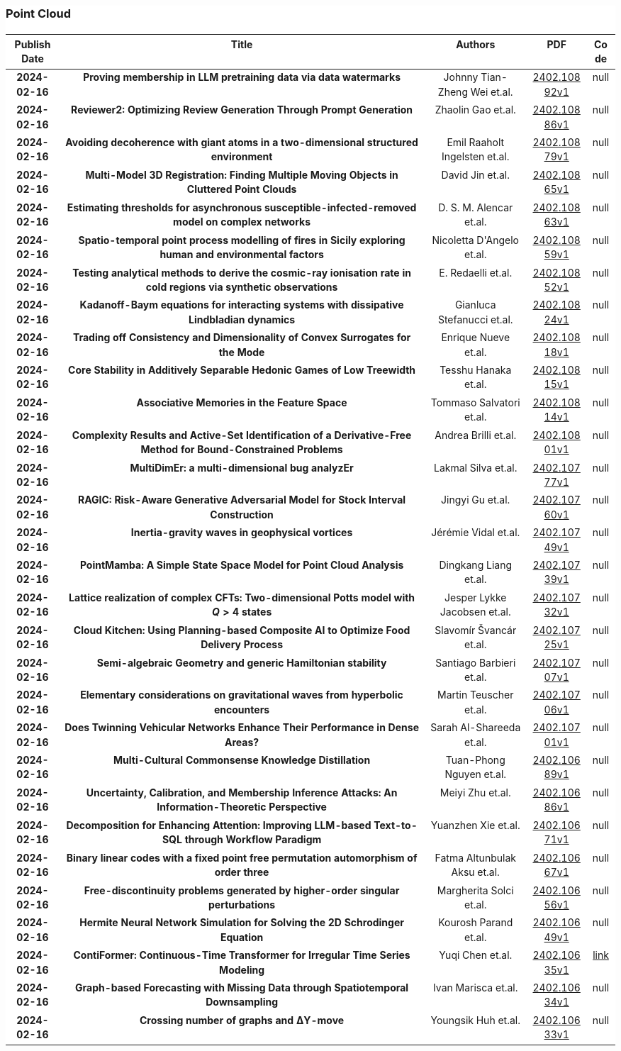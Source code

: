 ### Point Cloud
|Publish Date|Title|Authors|PDF|Code|
| :---: | :---: | :---: | :---: | :---: |
|**2024-02-16**|**Proving membership in LLM pretraining data via data watermarks**|Johnny Tian-Zheng Wei et.al.|[2402.10892v1](http://arxiv.org/abs/2402.10892v1)|null|
|**2024-02-16**|**Reviewer2: Optimizing Review Generation Through Prompt Generation**|Zhaolin Gao et.al.|[2402.10886v1](http://arxiv.org/abs/2402.10886v1)|null|
|**2024-02-16**|**Avoiding decoherence with giant atoms in a two-dimensional structured environment**|Emil Raaholt Ingelsten et.al.|[2402.10879v1](http://arxiv.org/abs/2402.10879v1)|null|
|**2024-02-16**|**Multi-Model 3D Registration: Finding Multiple Moving Objects in Cluttered Point Clouds**|David Jin et.al.|[2402.10865v1](http://arxiv.org/abs/2402.10865v1)|null|
|**2024-02-16**|**Estimating thresholds for asynchronous susceptible-infected-removed model on complex networks**|D. S. M. Alencar et.al.|[2402.10863v1](http://arxiv.org/abs/2402.10863v1)|null|
|**2024-02-16**|**Spatio-temporal point process modelling of fires in Sicily exploring human and environmental factors**|Nicoletta D'Angelo et.al.|[2402.10859v1](http://arxiv.org/abs/2402.10859v1)|null|
|**2024-02-16**|**Testing analytical methods to derive the cosmic-ray ionisation rate in cold regions via synthetic observations**|E. Redaelli et.al.|[2402.10852v1](http://arxiv.org/abs/2402.10852v1)|null|
|**2024-02-16**|**Kadanoff-Baym equations for interacting systems with dissipative Lindbladian dynamics**|Gianluca Stefanucci et.al.|[2402.10824v1](http://arxiv.org/abs/2402.10824v1)|null|
|**2024-02-16**|**Trading off Consistency and Dimensionality of Convex Surrogates for the Mode**|Enrique Nueve et.al.|[2402.10818v1](http://arxiv.org/abs/2402.10818v1)|null|
|**2024-02-16**|**Core Stability in Additively Separable Hedonic Games of Low Treewidth**|Tesshu Hanaka et.al.|[2402.10815v1](http://arxiv.org/abs/2402.10815v1)|null|
|**2024-02-16**|**Associative Memories in the Feature Space**|Tommaso Salvatori et.al.|[2402.10814v1](http://arxiv.org/abs/2402.10814v1)|null|
|**2024-02-16**|**Complexity Results and Active-Set Identification of a Derivative-Free Method for Bound-Constrained Problems**|Andrea Brilli et.al.|[2402.10801v1](http://arxiv.org/abs/2402.10801v1)|null|
|**2024-02-16**|**MultiDimEr: a multi-dimensional bug analyzEr**|Lakmal Silva et.al.|[2402.10777v1](http://arxiv.org/abs/2402.10777v1)|null|
|**2024-02-16**|**RAGIC: Risk-Aware Generative Adversarial Model for Stock Interval Construction**|Jingyi Gu et.al.|[2402.10760v1](http://arxiv.org/abs/2402.10760v1)|null|
|**2024-02-16**|**Inertia-gravity waves in geophysical vortices**|Jérémie Vidal et.al.|[2402.10749v1](http://arxiv.org/abs/2402.10749v1)|null|
|**2024-02-16**|**PointMamba: A Simple State Space Model for Point Cloud Analysis**|Dingkang Liang et.al.|[2402.10739v1](http://arxiv.org/abs/2402.10739v1)|null|
|**2024-02-16**|**Lattice realization of complex CFTs: Two-dimensional Potts model with $Q>4$ states**|Jesper Lykke Jacobsen et.al.|[2402.10732v1](http://arxiv.org/abs/2402.10732v1)|null|
|**2024-02-16**|**Cloud Kitchen: Using Planning-based Composite AI to Optimize Food Delivery Process**|Slavomír Švancár et.al.|[2402.10725v1](http://arxiv.org/abs/2402.10725v1)|null|
|**2024-02-16**|**Semi-algebraic Geometry and generic Hamiltonian stability**|Santiago Barbieri et.al.|[2402.10707v1](http://arxiv.org/abs/2402.10707v1)|null|
|**2024-02-16**|**Elementary considerations on gravitational waves from hyperbolic encounters**|Martin Teuscher et.al.|[2402.10706v1](http://arxiv.org/abs/2402.10706v1)|null|
|**2024-02-16**|**Does Twinning Vehicular Networks Enhance Their Performance in Dense Areas?**|Sarah Al-Shareeda et.al.|[2402.10701v1](http://arxiv.org/abs/2402.10701v1)|null|
|**2024-02-16**|**Multi-Cultural Commonsense Knowledge Distillation**|Tuan-Phong Nguyen et.al.|[2402.10689v1](http://arxiv.org/abs/2402.10689v1)|null|
|**2024-02-16**|**Uncertainty, Calibration, and Membership Inference Attacks: An Information-Theoretic Perspective**|Meiyi Zhu et.al.|[2402.10686v1](http://arxiv.org/abs/2402.10686v1)|null|
|**2024-02-16**|**Decomposition for Enhancing Attention: Improving LLM-based Text-to-SQL through Workflow Paradigm**|Yuanzhen Xie et.al.|[2402.10671v1](http://arxiv.org/abs/2402.10671v1)|null|
|**2024-02-16**|**Binary linear codes with a fixed point free permutation automorphism of order three**|Fatma Altunbulak Aksu et.al.|[2402.10667v1](http://arxiv.org/abs/2402.10667v1)|null|
|**2024-02-16**|**Free-discontinuity problems generated by higher-order singular perturbations**|Margherita Solci et.al.|[2402.10656v1](http://arxiv.org/abs/2402.10656v1)|null|
|**2024-02-16**|**Hermite Neural Network Simulation for Solving the 2D Schrodinger Equation**|Kourosh Parand et.al.|[2402.10649v1](http://arxiv.org/abs/2402.10649v1)|null|
|**2024-02-16**|**ContiFormer: Continuous-Time Transformer for Irregular Time Series Modeling**|Yuqi Chen et.al.|[2402.10635v1](http://arxiv.org/abs/2402.10635v1)|[link](https://github.com/microsoft/SeqML/tree/main/ContiFormer)|
|**2024-02-16**|**Graph-based Forecasting with Missing Data through Spatiotemporal Downsampling**|Ivan Marisca et.al.|[2402.10634v1](http://arxiv.org/abs/2402.10634v1)|null|
|**2024-02-16**|**Crossing number of graphs and $\mathsf{ΔY}$-move**|Youngsik Huh et.al.|[2402.10633v1](http://arxiv.org/abs/2402.10633v1)|null|
